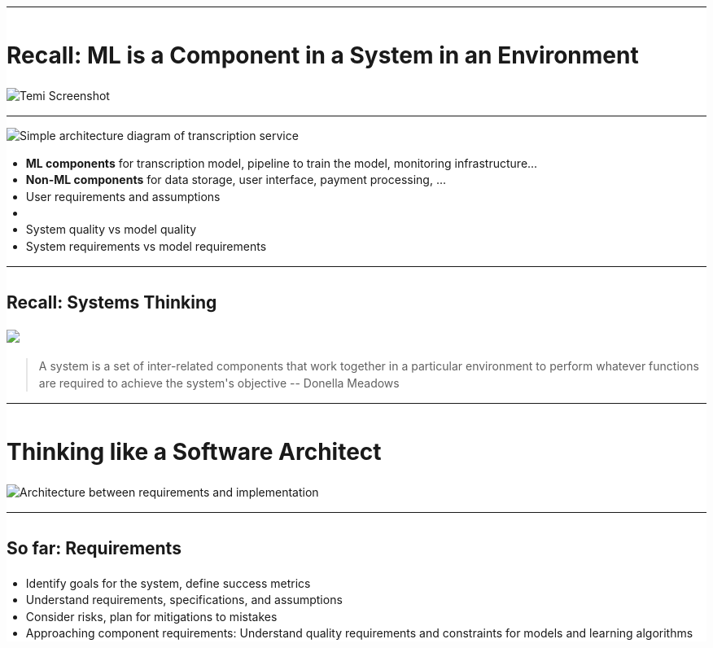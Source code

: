 








---
# Recall: ML is a Component in a System in an Environment

![Temi Screenshot](temi.png)

----

![Simple architecture diagram of transcription service](transcriptionarchitecture2.svg)




* **ML components** for transcription model, pipeline to train the model, monitoring infrastructure...
* **Non-ML components** for data storage, user interface, payment processing, ...
* User requirements and assumptions
* 
* System quality vs model quality
* System requirements vs model requirements
 



----
## Recall: Systems Thinking

![](system.svg)


> A system is a set of inter-related components that work together in a particular environment to perform whatever functions are required to achieve the system's objective -- Donella Meadows



---
# Thinking like a Software Architect

![Architecture between requirements and implementation](req-arch-impl.svg)


----
## So far: Requirements

* Identify goals for the system, define success metrics
* Understand requirements, specifications, and assumptions
* Consider risks, plan for mitigations to mistakes
* Approaching component requirements: Understand quality requirements and constraints for models and learning algorithms
